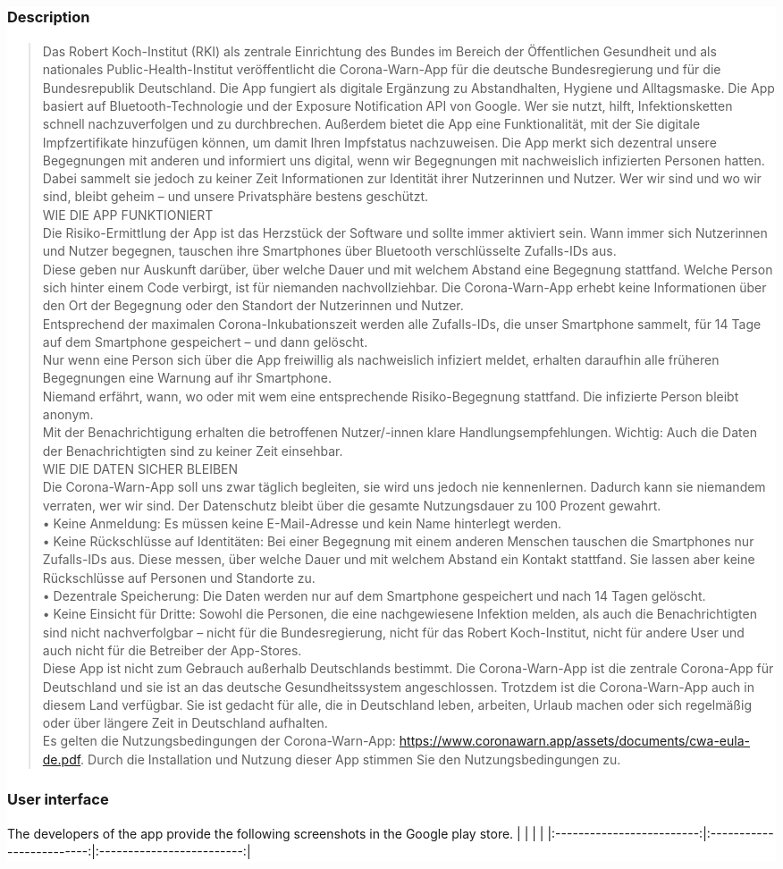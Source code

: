 ### Description
> Das Robert Koch-Institut (RKI) als zentrale Einrichtung des Bundes im Bereich der Öffentlichen Gesundheit und als nationales Public-Health-Institut veröffentlicht die Corona-Warn-App für die deutsche Bundesregierung und für die Bundesrepublik Deutschland. Die App fungiert als digitale Ergänzung zu Abstandhalten, Hygiene und Alltagsmaske. Die App basiert auf Bluetooth-Technologie und der Exposure Notification API von Google. Wer sie nutzt, hilft, Infektionsketten schnell nachzuverfolgen und zu durchbrechen. Außerdem bietet die App eine Funktionalität, mit der Sie digitale Impfzertifikate hinzufügen können, um damit Ihren Impfstatus nachzuweisen. Die App merkt sich dezentral unsere Begegnungen mit anderen und informiert uns digital, wenn wir Begegnungen mit nachweislich infizierten Personen hatten. Dabei sammelt sie jedoch zu keiner Zeit Informationen zur Identität ihrer Nutzerinnen und Nutzer. Wer wir sind und wo wir sind, bleibt geheim – und unsere Privatsphäre bestens geschützt.
<br>WIE DIE APP FUNKTIONIERT
<br>Die Risiko-Ermittlung der App ist das Herzstück der Software und sollte immer aktiviert sein. Wann immer sich Nutzerinnen und Nutzer begegnen, tauschen ihre Smartphones über Bluetooth verschlüsselte Zufalls-IDs aus.
<br>Diese geben nur Auskunft darüber, über welche Dauer und mit welchem Abstand eine Begegnung stattfand. Welche Person sich hinter einem Code verbirgt, ist für niemanden nachvollziehbar. Die Corona-Warn-App erhebt keine Informationen über den Ort der Begegnung oder den Standort der Nutzerinnen und Nutzer.
<br>Entsprechend der maximalen Corona-Inkubationszeit werden alle Zufalls-IDs, die unser Smartphone sammelt, für 14 Tage auf dem Smartphone gespeichert – und dann gelöscht.
<br>Nur wenn eine Person sich über die App freiwillig als nachweislich infiziert meldet, erhalten daraufhin alle früheren Begegnungen eine Warnung auf ihr Smartphone.
<br>Niemand erfährt, wann, wo oder mit wem eine entsprechende Risiko-Begegnung stattfand. Die infizierte Person bleibt anonym.
<br>Mit der Benachrichtigung erhalten die betroffenen Nutzer/-innen klare Handlungsempfehlungen. Wichtig: Auch die Daten der Benachrichtigten sind zu keiner Zeit einsehbar.
<br>WIE DIE DATEN SICHER BLEIBEN
<br>Die Corona-Warn-App soll uns zwar täglich begleiten, sie wird uns jedoch nie kennenlernen. Dadurch kann sie niemandem verraten, wer wir sind. Der Datenschutz bleibt über die gesamte Nutzungsdauer zu 100 Prozent gewahrt.
<br>• Keine Anmeldung: Es müssen keine E-Mail-Adresse und kein Name hinterlegt werden.
<br>• Keine Rückschlüsse auf Identitäten: Bei einer Begegnung mit einem anderen Menschen tauschen die Smartphones nur Zufalls-IDs aus. Diese messen, über welche Dauer und mit welchem Abstand ein Kontakt stattfand. Sie lassen aber keine Rückschlüsse auf Personen und Standorte zu.
<br>• Dezentrale Speicherung: Die Daten werden nur auf dem Smartphone gespeichert und nach 14 Tagen gelöscht.
<br>• Keine Einsicht für Dritte: Sowohl die Personen, die eine nachgewiesene Infektion melden, als auch die Benachrichtigten sind nicht nachverfolgbar – nicht für die Bundesregierung, nicht für das Robert Koch-Institut, nicht für andere User und auch nicht für die Betreiber der App-Stores.
<br>Diese App ist nicht zum Gebrauch außerhalb Deutschlands bestimmt. Die Corona-Warn-App ist die zentrale Corona-App für Deutschland und sie ist an das deutsche Gesundheitssystem angeschlossen. Trotzdem ist die Corona-Warn-App auch in diesem Land verfügbar. Sie ist gedacht für alle, die in Deutschland leben, arbeiten, Urlaub machen oder sich regelmäßig oder über längere Zeit in Deutschland aufhalten.
<br>Es gelten die Nutzungsbedingungen der Corona-Warn-App: https://www.coronawarn.app/assets/documents/cwa-eula-de.pdf. Durch die Installation und Nutzung dieser App stimmen Sie den Nutzungsbedingungen zu.


### User interface
The developers of the app provide the following screenshots in the Google play store.
| | | |
|:-------------------------:|:-------------------------:|:-------------------------:|